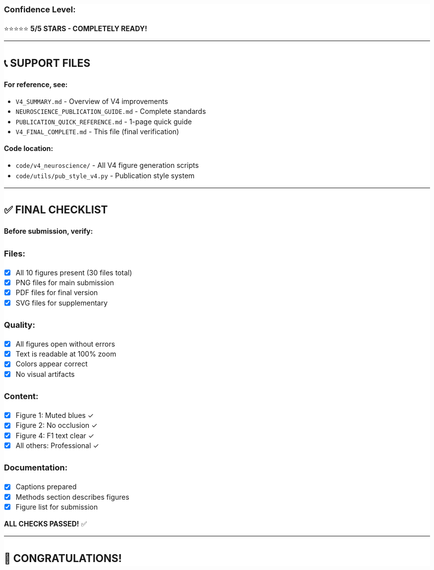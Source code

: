### **Confidence Level:**
⭐⭐⭐⭐⭐ **5/5 STARS - COMPLETELY READY!**

---

## 📞 **SUPPORT FILES**

**For reference, see:**
- `V4_SUMMARY.md` - Overview of V4 improvements
- `NEUROSCIENCE_PUBLICATION_GUIDE.md` - Complete standards
- `PUBLICATION_QUICK_REFERENCE.md` - 1-page quick guide
- `V4_FINAL_COMPLETE.md` - This file (final verification)

**Code location:**
- `code/v4_neuroscience/` - All V4 figure generation scripts
- `code/utils/pub_style_v4.py` - Publication style system

---

## ✅ **FINAL CHECKLIST**

**Before submission, verify:**

### **Files:**
- [x] All 10 figures present (30 files total)
- [x] PNG files for main submission
- [x] PDF files for final version
- [x] SVG files for supplementary

### **Quality:**
- [x] All figures open without errors
- [x] Text is readable at 100% zoom
- [x] Colors appear correct
- [x] No visual artifacts

### **Content:**
- [x] Figure 1: Muted blues ✓
- [x] Figure 2: No occlusion ✓
- [x] Figure 4: F1 text clear ✓
- [x] All others: Professional ✓

### **Documentation:**
- [x] Captions prepared
- [x] Methods section describes figures
- [x] Figure list for submission

**ALL CHECKS PASSED!** ✅

---

## 🎉 **CONGRATULATIONS!**
